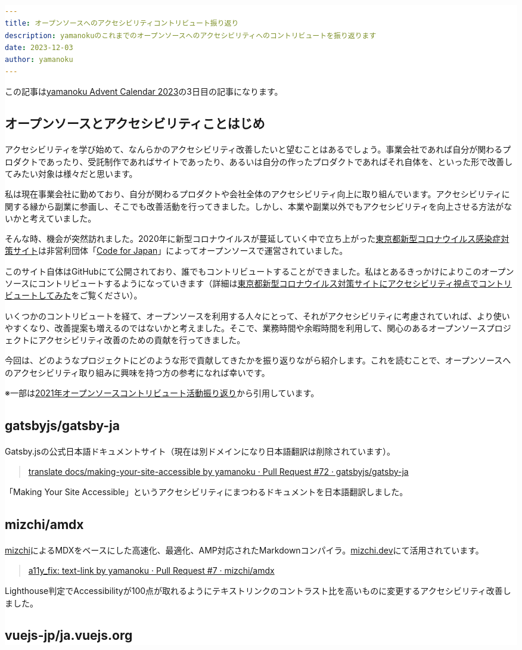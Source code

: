 ```yaml
---
title: オープンソースへのアクセシビリティコントリビュート振り返り
description: yamanokuのこれまでのオープンソースへのアクセシビリティへのコントリビュートを振り返ります
date: 2023-12-03
author: yamanoku
---
```


この記事は[yamanoku Advent Calendar 2023](https://adventar.org/calendars/8589)の3日目の記事になります。

## オープンソースとアクセシビリティことはじめ

アクセシビリティを学び始めて、なんらかのアクセシビリティ改善したいと望むことはあるでしょう。事業会社であれば自分が関わるプロダクトであったり、受託制作であればサイトであったり、あるいは自分の作ったプロダクトであればそれ自体を、といった形で改善してみたい対象は様々だと思います。

私は現在事業会社に勤めており、自分が関わるプロダクトや会社全体のアクセシビリティ向上に取り組んでいます。アクセシビリティに関する縁から副業に参画し、そこでも改善活動を行ってきました。しかし、本業や副業以外でもアクセシビリティを向上させる方法がないかと考えていました。

そんな時、機会が突然訪れました。2020年に新型コロナウイルスが蔓延していく中で立ち上がった[東京都新型コロナウイルス感染症対策サイト](https://github.com/Tokyo-Metro-Gov/covid19)は非営利団体「[Code for Japan](https://www.code4japan.org/)」によってオープンソースで運営されていました。

このサイト自体はGitHubにて公開されており、誰でもコントリビュートすることができました。私はとあるきっかけによりこのオープンソースにコントリビュートするようになっていきます（詳細は[東京都新型コロナウイルス対策サイトにアクセシビリティ視点でコントリビュートしてみた](https://archives.yamanoku.net/covid-19-site-a11y-contribute)をご覧ください）。

いくつかのコントリビュートを経て、オープンソースを利用する人々にとって、それがアクセシビリティに考慮されていれば、より使いやすくなり、改善提案も増えるのではないかと考えました。そこで、業務時間や余暇時間を利用して、関心のあるオープンソースプロジェクトにアクセシビリティ改善のための貢献を行ってきました。

今回は、どのようなプロジェクトにどのような形で貢献してきたかを振り返りながら紹介します。これを読むことで、オープンソースへのアクセシビリティ取り組みに興味を持つ方の参考になれば幸いです。

※一部は[2021年オープンソースコントリビュート活動振り返り](https://archives.yamanoku.net/open-source-contribution-activity-2021)から引用しています。

## gatsbyjs/gatsby-ja

Gatsby.jsの公式日本語ドキュメントサイト（現在は別ドメインになり日本語翻訳は削除されています）。

> [translate docs/making-your-site-accessible by yamanoku · Pull Request #72 · gatsbyjs/gatsby-ja](https://github.com/gatsbyjs/gatsby-ja/pull/72)

「Making Your Site Accessible」というアクセシビリティにまつわるドキュメントを日本語翻訳しました。

## mizchi/amdx

[mizchi](https://twitter.com/mizchi)によるMDXをベースにした高速化、最適化、AMP対応されたMarkdownコンパイラ。[mizchi.dev](https://mizchi.dev/)にて活用されています。

> [a11y_fix: text-link by yamanoku · Pull Request #7 · mizchi/amdx](https://github.com/mizchi/amdx/pull/7)

Lighthouse判定でAccessibilityが100点が取れるようにテキストリンクのコントラスト比を高いものに変更するアクセシビリティ改善しました。

## vuejs-jp/ja.vuejs.org
